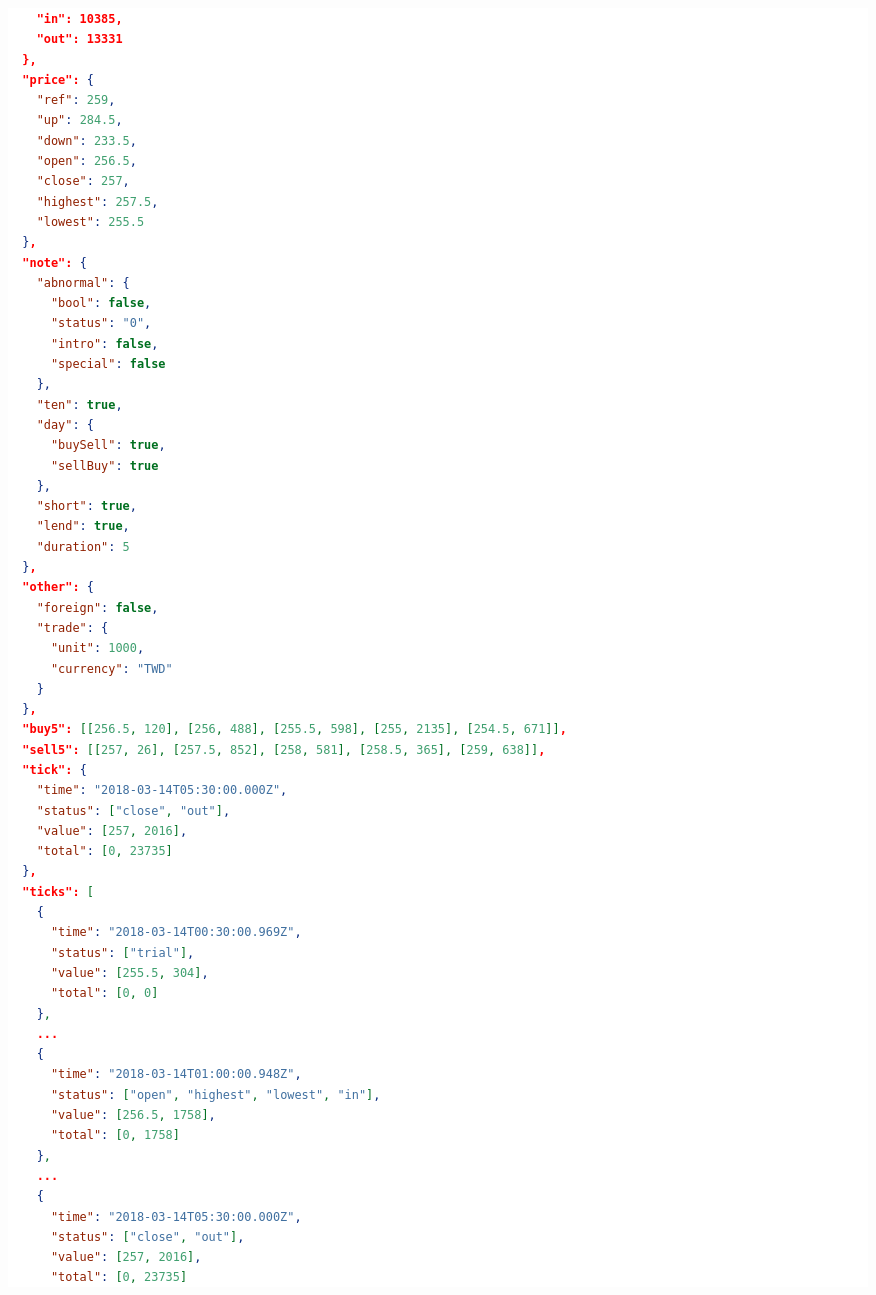 ```json
    "in": 10385,
    "out": 13331
  },
  "price": {
    "ref": 259,
    "up": 284.5,
    "down": 233.5,
    "open": 256.5,
    "close": 257,
    "highest": 257.5,
    "lowest": 255.5
  },
  "note": {
    "abnormal": {
      "bool": false,
      "status": "0",
      "intro": false,
      "special": false
    },
    "ten": true,
    "day": {
      "buySell": true,
      "sellBuy": true
    },
    "short": true,
    "lend": true,
    "duration": 5
  },
  "other": {
    "foreign": false,
    "trade": {
      "unit": 1000,
      "currency": "TWD"
    }
  },
  "buy5": [[256.5, 120], [256, 488], [255.5, 598], [255, 2135], [254.5, 671]],
  "sell5": [[257, 26], [257.5, 852], [258, 581], [258.5, 365], [259, 638]],
  "tick": {
    "time": "2018-03-14T05:30:00.000Z",
    "status": ["close", "out"],
    "value": [257, 2016],
    "total": [0, 23735]
  },
  "ticks": [
    {
      "time": "2018-03-14T00:30:00.969Z",
      "status": ["trial"],
      "value": [255.5, 304],
      "total": [0, 0]
    },
    ...
    {
      "time": "2018-03-14T01:00:00.948Z",
      "status": ["open", "highest", "lowest", "in"],
      "value": [256.5, 1758],
      "total": [0, 1758]
    },
    ...
    {
      "time": "2018-03-14T05:30:00.000Z",
      "status": ["close", "out"],
      "value": [257, 2016],
      "total": [0, 23735]
```